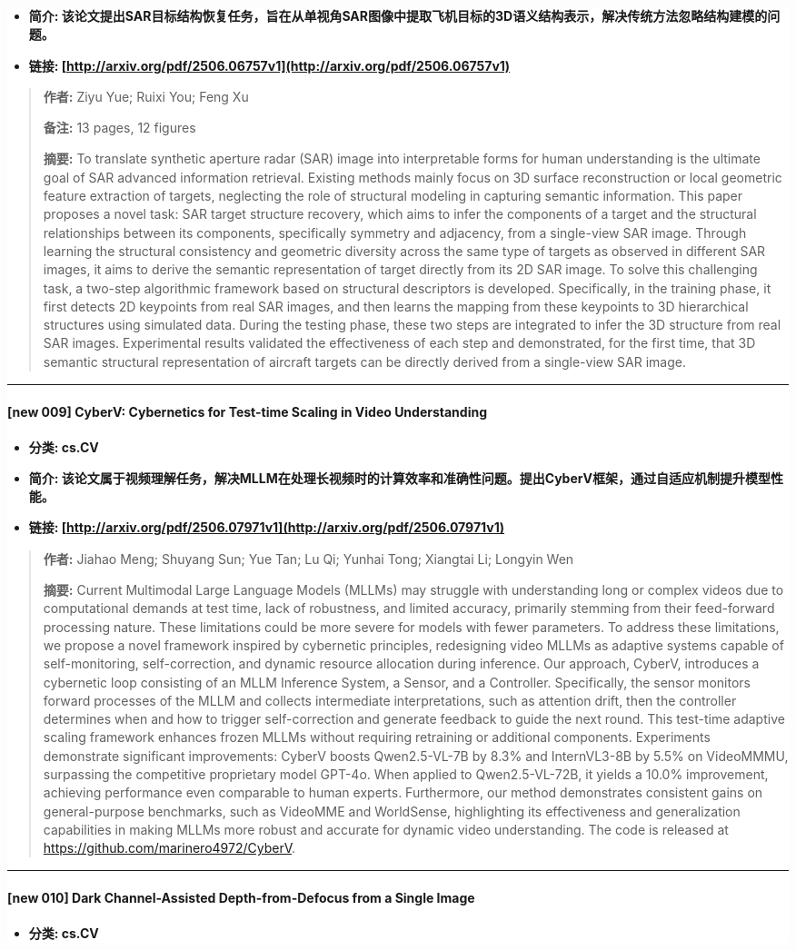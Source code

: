 - **简介: 该论文提出SAR目标结构恢复任务，旨在从单视角SAR图像中提取飞机目标的3D语义结构表示，解决传统方法忽略结构建模的问题。**

- **链接: [http://arxiv.org/pdf/2506.06757v1](http://arxiv.org/pdf/2506.06757v1)**

> **作者:** Ziyu Yue; Ruixi You; Feng Xu
>
> **备注:** 13 pages, 12 figures
>
> **摘要:** To translate synthetic aperture radar (SAR) image into interpretable forms for human understanding is the ultimate goal of SAR advanced information retrieval. Existing methods mainly focus on 3D surface reconstruction or local geometric feature extraction of targets, neglecting the role of structural modeling in capturing semantic information. This paper proposes a novel task: SAR target structure recovery, which aims to infer the components of a target and the structural relationships between its components, specifically symmetry and adjacency, from a single-view SAR image. Through learning the structural consistency and geometric diversity across the same type of targets as observed in different SAR images, it aims to derive the semantic representation of target directly from its 2D SAR image. To solve this challenging task, a two-step algorithmic framework based on structural descriptors is developed. Specifically, in the training phase, it first detects 2D keypoints from real SAR images, and then learns the mapping from these keypoints to 3D hierarchical structures using simulated data. During the testing phase, these two steps are integrated to infer the 3D structure from real SAR images. Experimental results validated the effectiveness of each step and demonstrated, for the first time, that 3D semantic structural representation of aircraft targets can be directly derived from a single-view SAR image.
>
---
#### [new 009] CyberV: Cybernetics for Test-time Scaling in Video Understanding
- **分类: cs.CV**

- **简介: 该论文属于视频理解任务，解决MLLM在处理长视频时的计算效率和准确性问题。提出CyberV框架，通过自适应机制提升模型性能。**

- **链接: [http://arxiv.org/pdf/2506.07971v1](http://arxiv.org/pdf/2506.07971v1)**

> **作者:** Jiahao Meng; Shuyang Sun; Yue Tan; Lu Qi; Yunhai Tong; Xiangtai Li; Longyin Wen
>
> **摘要:** Current Multimodal Large Language Models (MLLMs) may struggle with understanding long or complex videos due to computational demands at test time, lack of robustness, and limited accuracy, primarily stemming from their feed-forward processing nature. These limitations could be more severe for models with fewer parameters. To address these limitations, we propose a novel framework inspired by cybernetic principles, redesigning video MLLMs as adaptive systems capable of self-monitoring, self-correction, and dynamic resource allocation during inference. Our approach, CyberV, introduces a cybernetic loop consisting of an MLLM Inference System, a Sensor, and a Controller. Specifically, the sensor monitors forward processes of the MLLM and collects intermediate interpretations, such as attention drift, then the controller determines when and how to trigger self-correction and generate feedback to guide the next round. This test-time adaptive scaling framework enhances frozen MLLMs without requiring retraining or additional components. Experiments demonstrate significant improvements: CyberV boosts Qwen2.5-VL-7B by 8.3% and InternVL3-8B by 5.5% on VideoMMMU, surpassing the competitive proprietary model GPT-4o. When applied to Qwen2.5-VL-72B, it yields a 10.0% improvement, achieving performance even comparable to human experts. Furthermore, our method demonstrates consistent gains on general-purpose benchmarks, such as VideoMME and WorldSense, highlighting its effectiveness and generalization capabilities in making MLLMs more robust and accurate for dynamic video understanding. The code is released at https://github.com/marinero4972/CyberV.
>
---
#### [new 010] Dark Channel-Assisted Depth-from-Defocus from a Single Image
- **分类: cs.CV**
